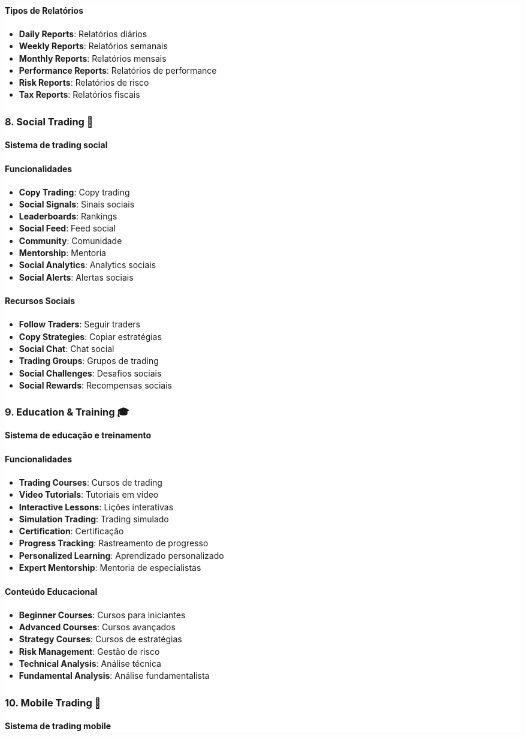 #### Tipos de Relatórios
- **Daily Reports**: Relatórios diários
- **Weekly Reports**: Relatórios semanais
- **Monthly Reports**: Relatórios mensais
- **Performance Reports**: Relatórios de performance
- **Risk Reports**: Relatórios de risco
- **Tax Reports**: Relatórios fiscais

### 8. **Social Trading** 👥
**Sistema de trading social**

#### Funcionalidades
- **Copy Trading**: Copy trading
- **Social Signals**: Sinais sociais
- **Leaderboards**: Rankings
- **Social Feed**: Feed social
- **Community**: Comunidade
- **Mentorship**: Mentoria
- **Social Analytics**: Analytics sociais
- **Social Alerts**: Alertas sociais

#### Recursos Sociais
- **Follow Traders**: Seguir traders
- **Copy Strategies**: Copiar estratégias
- **Social Chat**: Chat social
- **Trading Groups**: Grupos de trading
- **Social Challenges**: Desafios sociais
- **Social Rewards**: Recompensas sociais

### 9. **Education & Training** 🎓
**Sistema de educação e treinamento**

#### Funcionalidades
- **Trading Courses**: Cursos de trading
- **Video Tutorials**: Tutoriais em vídeo
- **Interactive Lessons**: Lições interativas
- **Simulation Trading**: Trading simulado
- **Certification**: Certificação
- **Progress Tracking**: Rastreamento de progresso
- **Personalized Learning**: Aprendizado personalizado
- **Expert Mentorship**: Mentoria de especialistas

#### Conteúdo Educacional
- **Beginner Courses**: Cursos para iniciantes
- **Advanced Courses**: Cursos avançados
- **Strategy Courses**: Cursos de estratégias
- **Risk Management**: Gestão de risco
- **Technical Analysis**: Análise técnica
- **Fundamental Analysis**: Análise fundamentalista

### 10. **Mobile Trading** 📱
**Sistema de trading mobile**
